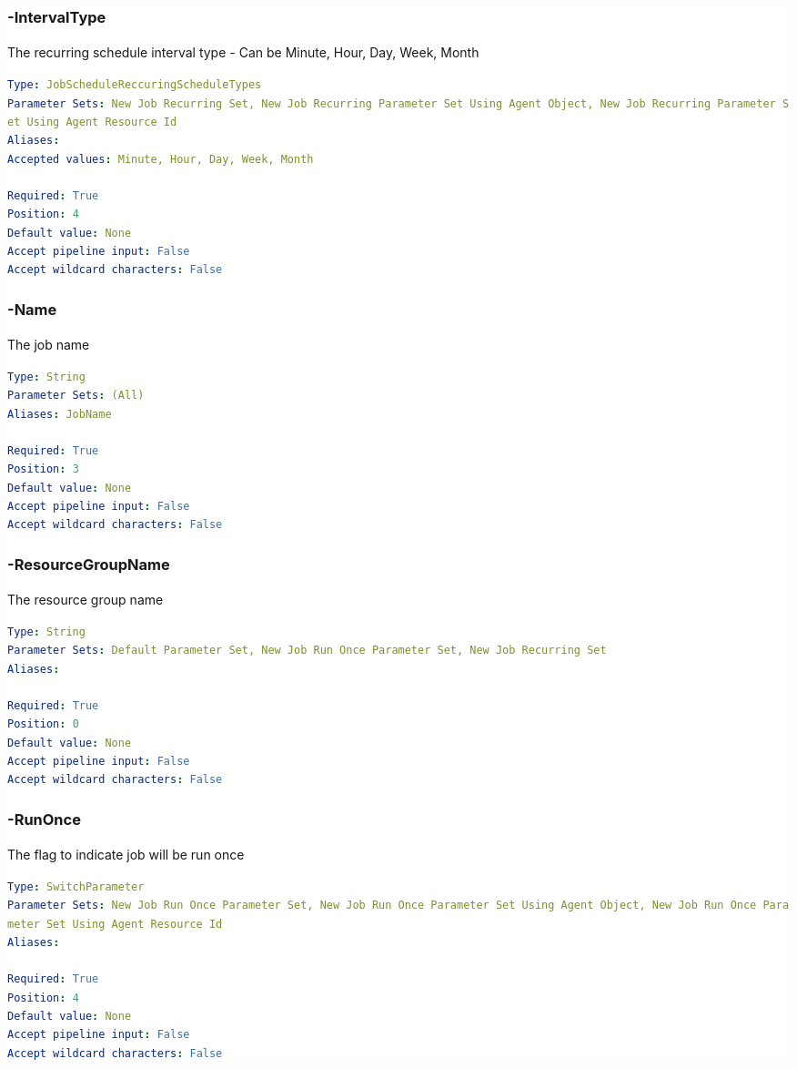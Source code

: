 ### -IntervalType
The recurring schedule interval type - Can be Minute, Hour, Day, Week, Month

```yaml
Type: JobScheduleReccuringScheduleTypes
Parameter Sets: New Job Recurring Set, New Job Recurring Parameter Set Using Agent Object, New Job Recurring Parameter Set Using Agent Resource Id
Aliases:
Accepted values: Minute, Hour, Day, Week, Month

Required: True
Position: 4
Default value: None
Accept pipeline input: False
Accept wildcard characters: False
```

### -Name
The job name

```yaml
Type: String
Parameter Sets: (All)
Aliases: JobName

Required: True
Position: 3
Default value: None
Accept pipeline input: False
Accept wildcard characters: False
```

### -ResourceGroupName
The resource group name

```yaml
Type: String
Parameter Sets: Default Parameter Set, New Job Run Once Parameter Set, New Job Recurring Set
Aliases:

Required: True
Position: 0
Default value: None
Accept pipeline input: False
Accept wildcard characters: False
```

### -RunOnce
The flag to indicate job will be run once

```yaml
Type: SwitchParameter
Parameter Sets: New Job Run Once Parameter Set, New Job Run Once Parameter Set Using Agent Object, New Job Run Once Parameter Set Using Agent Resource Id
Aliases:

Required: True
Position: 4
Default value: None
Accept pipeline input: False
Accept wildcard characters: False
```
